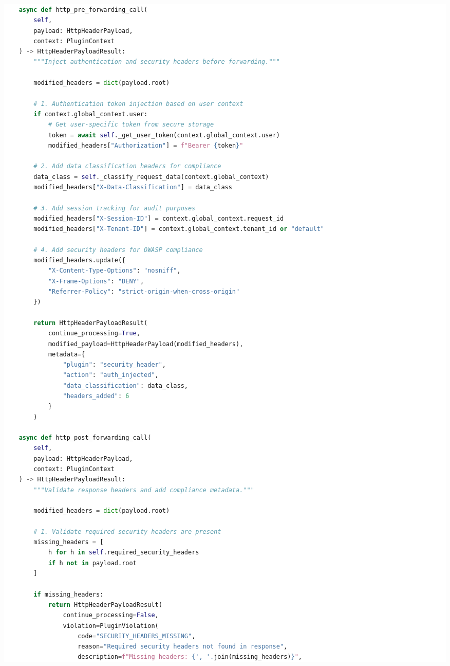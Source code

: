 ```python
    async def http_pre_forwarding_call(
        self,
        payload: HttpHeaderPayload,
        context: PluginContext
    ) -> HttpHeaderPayloadResult:
        """Inject authentication and security headers before forwarding."""

        modified_headers = dict(payload.root)

        # 1. Authentication token injection based on user context
        if context.global_context.user:
            # Get user-specific token from secure storage
            token = await self._get_user_token(context.global_context.user)
            modified_headers["Authorization"] = f"Bearer {token}"

        # 2. Add data classification headers for compliance
        data_class = self._classify_request_data(context.global_context)
        modified_headers["X-Data-Classification"] = data_class

        # 3. Add session tracking for audit purposes
        modified_headers["X-Session-ID"] = context.global_context.request_id
        modified_headers["X-Tenant-ID"] = context.global_context.tenant_id or "default"

        # 4. Add security headers for OWASP compliance
        modified_headers.update({
            "X-Content-Type-Options": "nosniff",
            "X-Frame-Options": "DENY",
            "Referrer-Policy": "strict-origin-when-cross-origin"
        })

        return HttpHeaderPayloadResult(
            continue_processing=True,
            modified_payload=HttpHeaderPayload(modified_headers),
            metadata={
                "plugin": "security_header",
                "action": "auth_injected",
                "data_classification": data_class,
                "headers_added": 6
            }
        )

    async def http_post_forwarding_call(
        self,
        payload: HttpHeaderPayload,
        context: PluginContext
    ) -> HttpHeaderPayloadResult:
        """Validate response headers and add compliance metadata."""

        modified_headers = dict(payload.root)

        # 1. Validate required security headers are present
        missing_headers = [
            h for h in self.required_security_headers
            if h not in payload.root
        ]

        if missing_headers:
            return HttpHeaderPayloadResult(
                continue_processing=False,
                violation=PluginViolation(
                    code="SECURITY_HEADERS_MISSING",
                    reason="Required security headers not found in response",
                    description=f"Missing headers: {', '.join(missing_headers)}",
```